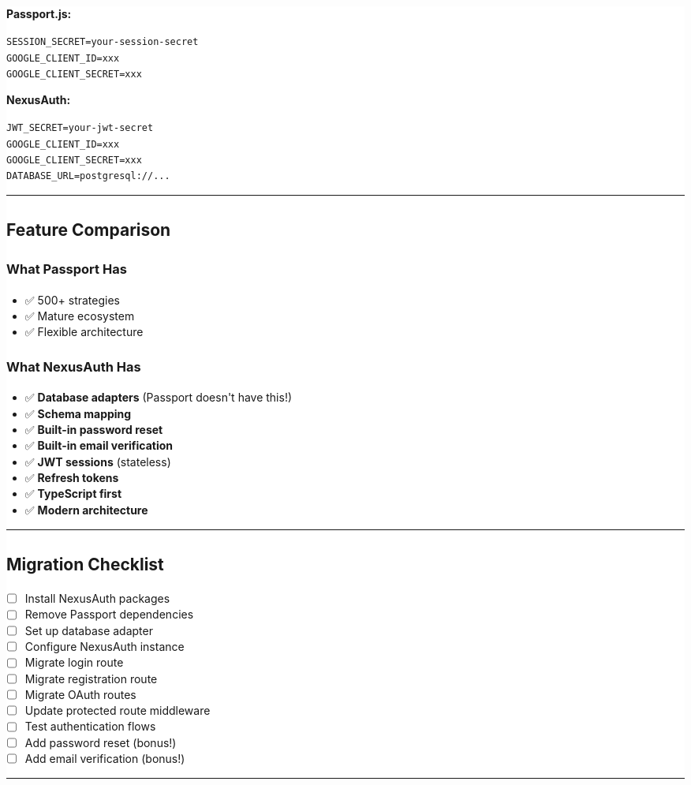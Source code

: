 **Passport.js:**
```env
SESSION_SECRET=your-session-secret
GOOGLE_CLIENT_ID=xxx
GOOGLE_CLIENT_SECRET=xxx
```

**NexusAuth:**
```env
JWT_SECRET=your-jwt-secret
GOOGLE_CLIENT_ID=xxx
GOOGLE_CLIENT_SECRET=xxx
DATABASE_URL=postgresql://...
```

---

## Feature Comparison

### What Passport Has
- ✅ 500+ strategies
- ✅ Mature ecosystem
- ✅ Flexible architecture

### What NexusAuth Has
- ✅ **Database adapters** (Passport doesn't have this!)
- ✅ **Schema mapping**
- ✅ **Built-in password reset**
- ✅ **Built-in email verification**
- ✅ **JWT sessions** (stateless)
- ✅ **Refresh tokens**
- ✅ **TypeScript first**
- ✅ **Modern architecture**

---

## Migration Checklist

- [ ] Install NexusAuth packages
- [ ] Remove Passport dependencies
- [ ] Set up database adapter
- [ ] Configure NexusAuth instance
- [ ] Migrate login route
- [ ] Migrate registration route
- [ ] Migrate OAuth routes
- [ ] Update protected route middleware
- [ ] Test authentication flows
- [ ] Add password reset (bonus!)
- [ ] Add email verification (bonus!)

---
